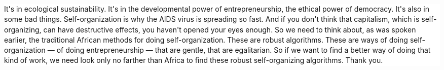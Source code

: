 It's in ecological sustainability. It's in the developmental power of entrepreneurship,
the ethical power of democracy. It's also in some bad things. Self-organization is why the
AIDS virus is spreading so fast. And if you don't think that capitalism, which is
self-organizing, can have destructive effects, you haven't opened your eyes enough. So we
need to think about, as was spoken earlier, the traditional African methods for doing
self-organization. These are robust algorithms. These are ways of doing self-organization
— of doing entrepreneurship — that are gentle, that are egalitarian. So if we want to find
a better way of doing that kind of work, we need look only no farther than Africa to find
these robust self-organizing algorithms. Thank you.

